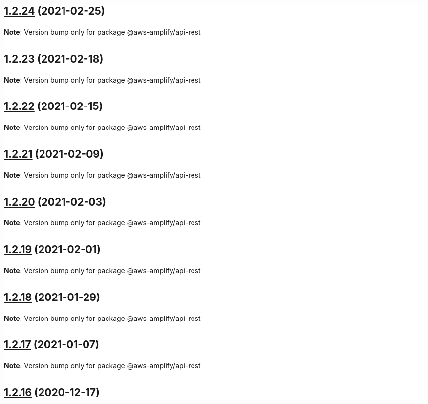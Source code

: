## [1.2.24](https://github.com/aws-amplify/amplify-js/compare/@aws-amplify/api-rest@1.2.23...@aws-amplify/api-rest@1.2.24) (2021-02-25)

**Note:** Version bump only for package @aws-amplify/api-rest

## [1.2.23](https://github.com/aws-amplify/amplify-js/compare/@aws-amplify/api-rest@1.2.22...@aws-amplify/api-rest@1.2.23) (2021-02-18)

**Note:** Version bump only for package @aws-amplify/api-rest

## [1.2.22](https://github.com/aws-amplify/amplify-js/compare/@aws-amplify/api-rest@1.2.21...@aws-amplify/api-rest@1.2.22) (2021-02-15)

**Note:** Version bump only for package @aws-amplify/api-rest

## [1.2.21](https://github.com/aws-amplify/amplify-js/compare/@aws-amplify/api-rest@1.2.20...@aws-amplify/api-rest@1.2.21) (2021-02-09)

**Note:** Version bump only for package @aws-amplify/api-rest

## [1.2.20](https://github.com/aws-amplify/amplify-js/compare/@aws-amplify/api-rest@1.2.19...@aws-amplify/api-rest@1.2.20) (2021-02-03)

**Note:** Version bump only for package @aws-amplify/api-rest

## [1.2.19](https://github.com/aws-amplify/amplify-js/compare/@aws-amplify/api-rest@1.2.18...@aws-amplify/api-rest@1.2.19) (2021-02-01)

**Note:** Version bump only for package @aws-amplify/api-rest

## [1.2.18](https://github.com/aws-amplify/amplify-js/compare/@aws-amplify/api-rest@1.2.17...@aws-amplify/api-rest@1.2.18) (2021-01-29)

**Note:** Version bump only for package @aws-amplify/api-rest

## [1.2.17](https://github.com/aws-amplify/amplify-js/compare/@aws-amplify/api-rest@1.2.16...@aws-amplify/api-rest@1.2.17) (2021-01-07)

**Note:** Version bump only for package @aws-amplify/api-rest

## [1.2.16](https://github.com/aws-amplify/amplify-js/compare/@aws-amplify/api-rest@1.2.15...@aws-amplify/api-rest@1.2.16) (2020-12-17)
